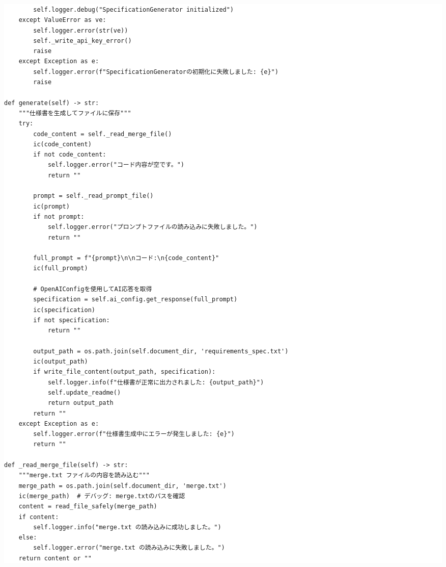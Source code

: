             self.logger.debug("SpecificationGenerator initialized")
        except ValueError as ve:
            self.logger.error(str(ve))
            self._write_api_key_error()
            raise
        except Exception as e:
            self.logger.error(f"SpecificationGeneratorの初期化に失敗しました: {e}")
            raise

    def generate(self) -> str:
        """仕様書を生成してファイルに保存"""
        try:
            code_content = self._read_merge_file()
            ic(code_content)
            if not code_content:
                self.logger.error("コード内容が空です。")
                return ""

            prompt = self._read_prompt_file()
            ic(prompt)
            if not prompt:
                self.logger.error("プロンプトファイルの読み込みに失敗しました。")
                return ""

            full_prompt = f"{prompt}\n\nコード:\n{code_content}"
            ic(full_prompt)

            # OpenAIConfigを使用してAI応答を取得
            specification = self.ai_config.get_response(full_prompt)
            ic(specification)
            if not specification:
                return ""

            output_path = os.path.join(self.document_dir, 'requirements_spec.txt')
            ic(output_path)
            if write_file_content(output_path, specification):
                self.logger.info(f"仕様書が正常に出力されました: {output_path}")
                self.update_readme()
                return output_path
            return ""
        except Exception as e:
            self.logger.error(f"仕様書生成中にエラーが発生しました: {e}")
            return ""

    def _read_merge_file(self) -> str:
        """merge.txt ファイルの内容を読み込む"""
        merge_path = os.path.join(self.document_dir, 'merge.txt')
        ic(merge_path)  # デバッグ: merge.txtのパスを確認
        content = read_file_safely(merge_path)
        if content:
            self.logger.info("merge.txt の読み込みに成功しました。")
        else:
            self.logger.error("merge.txt の読み込みに失敗しました。")
        return content or ""
